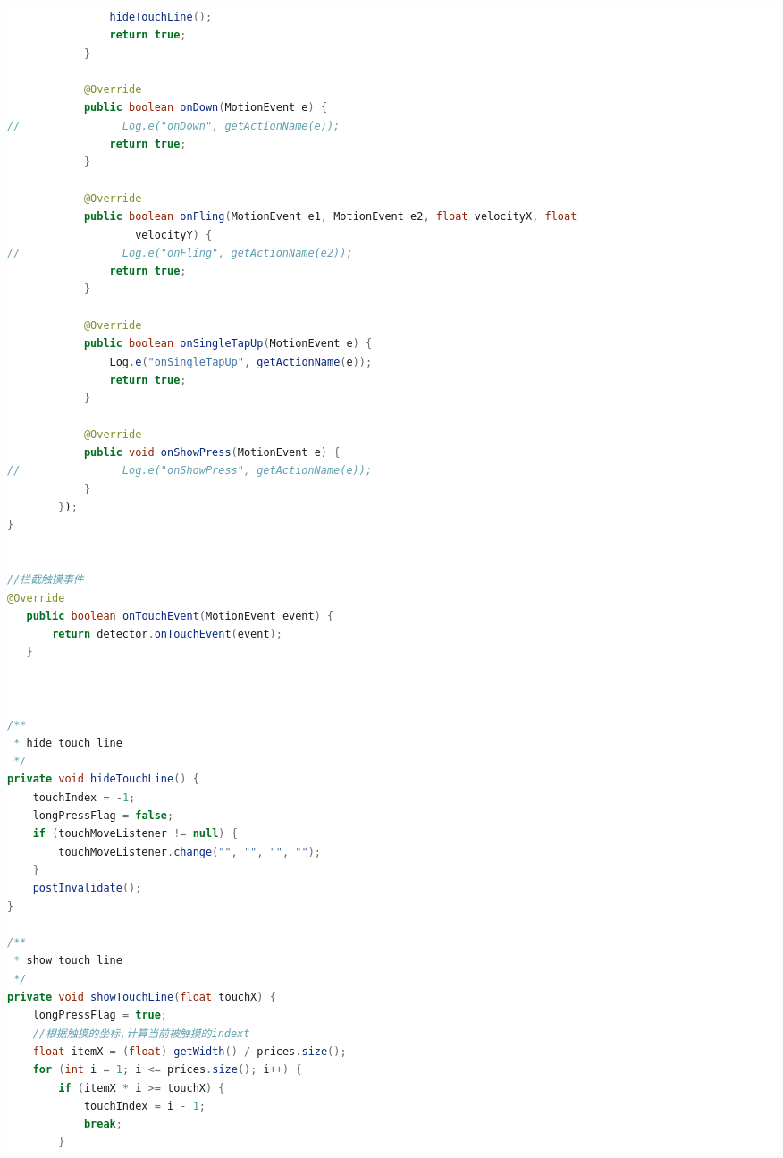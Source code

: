 ```java
                hideTouchLine();
                return true;
            }

            @Override
            public boolean onDown(MotionEvent e) {
//                Log.e("onDown", getActionName(e));
                return true;
            }

            @Override
            public boolean onFling(MotionEvent e1, MotionEvent e2, float velocityX, float
                    velocityY) {
//                Log.e("onFling", getActionName(e2));
                return true;
            }

            @Override
            public boolean onSingleTapUp(MotionEvent e) {
                Log.e("onSingleTapUp", getActionName(e));
                return true;
            }

            @Override
            public void onShowPress(MotionEvent e) {
//                Log.e("onShowPress", getActionName(e));
            }
        });
}


//拦截触摸事件
@Override
   public boolean onTouchEvent(MotionEvent event) {
       return detector.onTouchEvent(event);
   }



/**
 * hide touch line
 */
private void hideTouchLine() {
    touchIndex = -1;
    longPressFlag = false;
    if (touchMoveListener != null) {
        touchMoveListener.change("", "", "", "");
    }
    postInvalidate();
}

/**
 * show touch line
 */
private void showTouchLine(float touchX) {
    longPressFlag = true;
    //根据触摸的坐标,计算当前被触摸的indext
    float itemX = (float) getWidth() / prices.size();
    for (int i = 1; i <= prices.size(); i++) {
        if (itemX * i >= touchX) {
            touchIndex = i - 1;
            break;
        }
```
